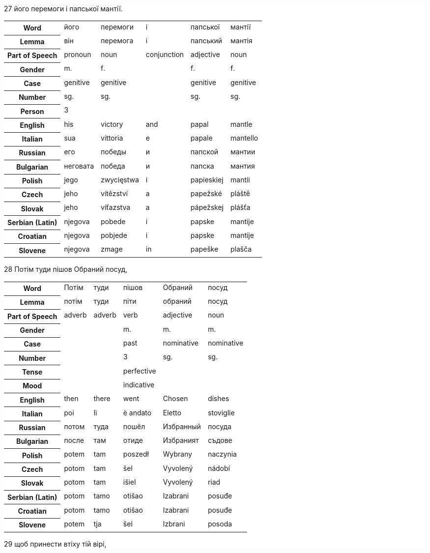 27 його перемоги і папської мантії.

<table>
<tr><th>Word</th><td>його</td><td>перемоги</td><td>і</td><td>папської</td><td>мантії</td></tr>
<tr><th>Lemma</th><td>він</td><td>перемога</td><td>і</td><td>папський</td><td>мантія</td></tr>
<tr><th>Part of Speech</th><td>pronoun</td><td>noun</td><td>conjunction</td><td>adjective</td><td>noun</td></tr>
<tr><th>Gender</th><td>m.</td><td>f.</td><td></td><td>f.</td><td>f.</td></tr>
<tr><th>Case</th><td>genitive</td><td>genitive</td><td></td><td>genitive</td><td>genitive</td></tr>
<tr><th>Number</th><td>sg.</td><td>sg.</td><td></td><td>sg.</td><td>sg.</td></tr>
<tr><th>Person</th><td>3</td><td></td><td></td><td></td><td></td></tr>
<tr><th>English</th><td>his</td><td>victory</td><td>and</td><td>papal</td><td>mantle</td></tr>
<tr><th>Italian</th><td>sua</td><td>vittoria</td><td>e</td><td>papale</td><td>mantello</td></tr>
<tr><th>Russian</th><td>его</td><td>победы</td><td>и</td><td>папской</td><td>мантии</td></tr>
<tr><th>Bulgarian</th><td>неговата</td><td>победа</td><td>и</td><td>папска</td><td>мантия</td></tr>
<tr><th>Polish</th><td>jego</td><td>zwycięstwa</td><td>i</td><td>papieskiej</td><td>mantii</td></tr>
<tr><th>Czech</th><td>jeho</td><td>vítězství</td><td>a</td><td>papežské</td><td>pláště</td></tr>
<tr><th>Slovak</th><td>jeho</td><td>víťazstva</td><td>a</td><td>pápežskej</td><td>plášťa</td></tr>
<tr><th>Serbian (Latin)</th><td>njegova</td><td>pobede</td><td>i</td><td>papske</td><td>mantije</td></tr>
<tr><th>Croatian</th><td>njegova</td><td>pobjede</td><td>i</td><td>papske</td><td>mantije</td></tr>
<tr><th>Slovene</th><td>njegova</td><td>zmage</td><td>in</td><td>papeške</td><td>plašča</td></tr>
</table>

28 Потім туди пішов Обраний посуд,

<table>
<tr><th>Word</th><td>Потім</td><td>туди</td><td>пішов</td><td>Обраний</td><td>посуд</td></tr>
<tr><th>Lemma</th><td>потім</td><td>туди</td><td>піти</td><td>обраний</td><td>посуд</td></tr>
<tr><th>Part of Speech</th><td>adverb</td><td>adverb</td><td>verb</td><td>adjective</td><td>noun</td></tr>
<tr><th>Gender</th><td></td><td></td><td>m.</td><td>m.</td><td>m.</td></tr>
<tr><th>Case</th><td></td><td></td><td>past</td><td>nominative</td><td>nominative</td></tr>
<tr><th>Number</th><td></td><td></td><td>3</td><td>sg.</td><td>sg.</td></tr>
<tr><th>Tense</th><td></td><td></td><td>perfective</td><td></td><td></td></tr>
<tr><th>Mood</th><td></td><td></td><td>indicative</td><td></td><td></td></tr>
<tr><th>English</th><td>then</td><td>there</td><td>went</td><td>Chosen</td><td>dishes</td></tr>
<tr><th>Italian</th><td>poi</td><td>lì</td><td>è andato</td><td>Eletto</td><td>stoviglie</td></tr>
<tr><th>Russian</th><td>потом</td><td>туда</td><td>пошёл</td><td>Избранный</td><td>посуда</td></tr>
<tr><th>Bulgarian</th><td>после</td><td>там</td><td>отиде</td><td>Избраният</td><td>съдове</td></tr>
<tr><th>Polish</th><td>potem</td><td>tam</td><td>poszedł</td><td>Wybrany</td><td>naczynia</td></tr>
<tr><th>Czech</th><td>potom</td><td>tam</td><td>šel</td><td>Vyvolený</td><td>nádobí</td></tr>
<tr><th>Slovak</th><td>potom</td><td>tam</td><td>išiel</td><td>Vyvolený</td><td>riad</td></tr>
<tr><th>Serbian (Latin)</th><td>potom</td><td>tamo</td><td>otišao</td><td>Izabrani</td><td>posuđe</td></tr>
<tr><th>Croatian</th><td>potom</td><td>tamo</td><td>otišao</td><td>Izabrani</td><td>posuđe</td></tr>
<tr><th>Slovene</th><td>potem</td><td>tja</td><td>šel</td><td>Izbrani</td><td>posoda</td></tr>
</table>

29 щоб принести втіху тій вірі,

